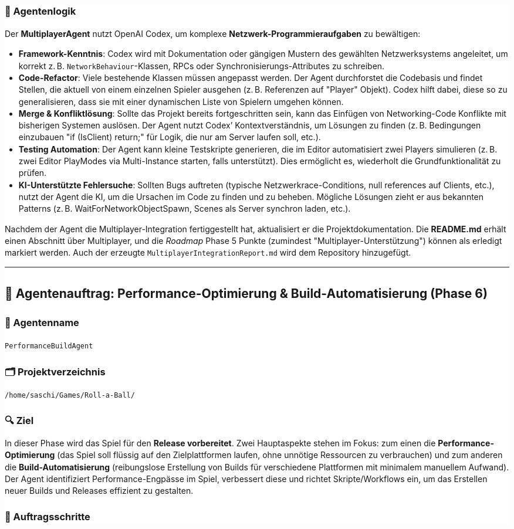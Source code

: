 ### 🧠 Agentenlogik

Der **MultiplayerAgent** nutzt OpenAI Codex, um komplexe **Netzwerk-Programmieraufgaben** zu bewältigen:

* **Framework-Kenntnis**: Codex wird mit Dokumentation oder gängigen Mustern des gewählten Netzwerksystems angeleitet, um korrekt z. B. `NetworkBehaviour`-Klassen, RPCs oder Synchronisierungs-Attributes zu schreiben.
* **Code-Refactor**: Viele bestehende Klassen müssen angepasst werden. Der Agent durchforstet die Codebasis und findet Stellen, die aktuell von einem einzelnen Spieler ausgehen (z. B. Referenzen auf "Player" Objekt). Codex hilft dabei, diese so zu generalisieren, dass sie mit einer dynamischen Liste von Spielern umgehen können.
* **Merge & Konfliktlösung**: Sollte das Projekt bereits fortgeschritten sein, kann das Einfügen von Networking-Code Konflikte mit bisherigen Systemen auslösen. Der Agent nutzt Codex’ Kontextverständnis, um Lösungen zu finden (z. B. Bedingungen einzubauen "if (IsClient) return;" für Logik, die nur am Server laufen soll, etc.).
* **Testing Automation**: Der Agent kann kleine Testskripte generieren, die im Editor automatisiert zwei Players simulieren (z. B. zwei Editor PlayModes via Multi-Instance starten, falls unterstützt). Dies ermöglicht es, wiederholt die Grundfunktionalität zu prüfen.
* **KI-Unterstützte Fehlersuche**: Sollten Bugs auftreten (typische Netzwerkrace-Conditions, null references auf Clients, etc.), nutzt der Agent die KI, um die Ursachen im Code zu finden und zu beheben. Mögliche Lösungen zieht er aus bekannten Patterns (z. B. WaitForNetworkObjectSpawn, Scenes als Server synchron laden, etc.).

Nachdem der Agent die Multiplayer-Integration fertiggestellt hat, aktualisiert er die Projektdokumentation. Die **README.md** erhält einen Abschnitt über Multiplayer, und die *Roadmap* Phase 5 Punkte (zumindest "Multiplayer-Unterstützung") können als erledigt markiert werden. Auch der erzeugte `MultiplayerIntegrationReport.md` wird dem Repository hinzugefügt.

---

## 🎯 Agentenauftrag: Performance-Optimierung & Build-Automatisierung (Phase 6)

### 🧠 Agentenname

`PerformanceBuildAgent`

### 🗂️ Projektverzeichnis

`/home/saschi/Games/Roll-a-Ball/`

### 🔍 Ziel

In dieser Phase wird das Spiel für den **Release vorbereitet**. Zwei Hauptaspekte stehen im Fokus: zum einen die **Performance-Optimierung** (das Spiel soll flüssig auf den Zielplattformen laufen, ohne unnötige Ressourcen zu verbrauchen) und zum anderen die **Build-Automatisierung** (reibungslose Erstellung von Builds für verschiedene Plattformen mit minimalem manuellem Aufwand). Der Agent identifiziert Performance-Engpässe im Spiel, verbessert diese und richtet Skripte/Workflows ein, um das Erstellen neuer Builds und Releases effizient zu gestalten.

### 📌 Auftragsschritte
